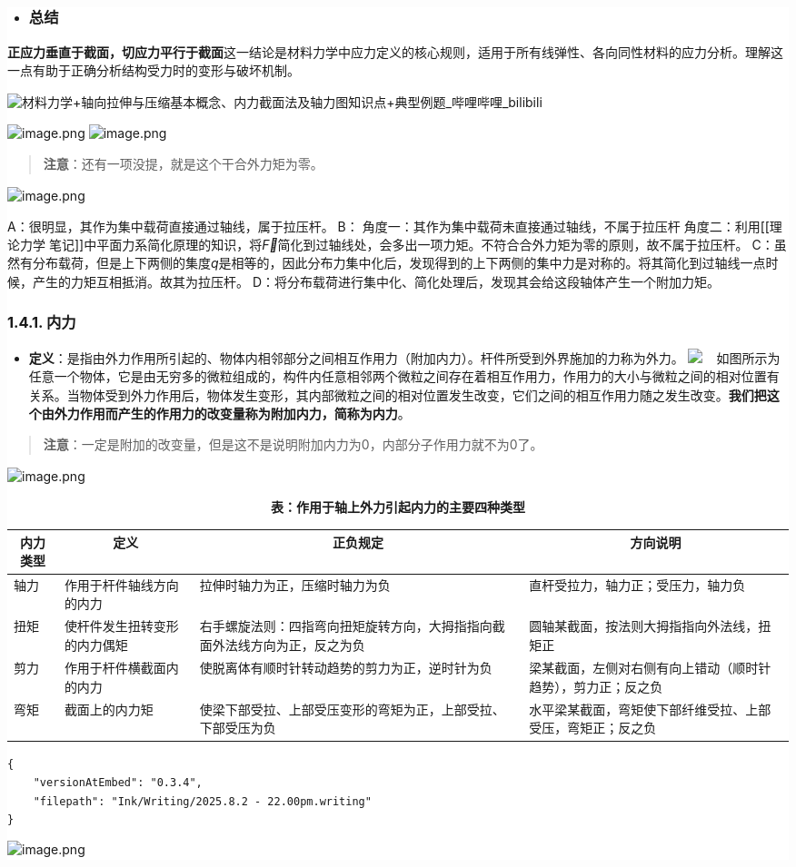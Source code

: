 - ### 总结
**正应力垂直于截面，切应力平行于截面**这一结论是材料力学中应力定义的核心规则，适用于所有线弹性、各向同性材料的应力分析。理解这一点有助于正确分析结构受力时的变形与破坏机制。




![材料力学+轴向拉伸与压缩基本概念、内力截面法及轴力图知识点+典型例题_哔哩哔哩_bilibili](https://www.bilibili.com/video/BV1RT4y167dP?vd_source=4c095a1bfb5e2a56290ec68b55b5d467&spm_id_from=333.788.videopod.sections)

![image.png](https://i0.hdslb.com/bfs/openplatform/725bdfa36d7550fe93dfb51a298fa89cfaa675a5.png)
![image.png](https://i0.hdslb.com/bfs/openplatform/e68bad07cc4501e8904eb7437dba40ee4a9a8fbe.png)

>**注意**：还有一项没提，就是这个干合外力矩为零。

![image.png](https://i0.hdslb.com/bfs/openplatform/69eb3712ef1b108149ec9c5e2092e95d7c6f9d34.png)

A：很明显，其作为集中载荷直接通过轴线，属于拉压杆。
B：
	角度一：其作为集中载荷未直接通过轴线，不属于拉压杆
	角度二：利用[[理论力学  笔记]]中平面力系简化原理的知识，将$\vec F$简化到过轴线处，会多出一项力矩。不符合合外力矩为零的原则，故不属于拉压杆。
C：虽然有分布载荷，但是上下两侧的集度$q$是相等的，因此分布力集中化后，发现得到的上下两侧的集中力是对称的。将其简化到过轴线一点时候，产生的力矩互相抵消。故其为拉压杆。
D：将分布载荷进行集中化、简化处理后，发现其会给这段轴体产生一个附加力矩。

### 1.4.1. 内力

- **定义**：是指由外力作用所引起的、物体内相邻部分之间相互作用力（附加内力）。杆件所受到外界施加的力称为外力。
[![](http://www.ecorr.org.cn/d/file/news/science/2022-04-07/3dbe03f628fc24875d007ae30bda9d41.jpg)](http://www.ecorr.org.cn/d/file/news/science/2022-04-07/3dbe03f628fc24875d007ae30bda9d41.jpg)
   如图所示为任意一个物体，它是由无穷多的微粒组成的，构件内任意相邻两个微粒之间存在着相互作用力，作用力的大小与微粒之间的相对位置有关系。当物体受到外力作用后，物体发生变形，其内部微粒之间的相对位置发生改变，它们之间的相互作用力随之发生改变。**我们把这个由外力作用而产生的作用力的改变量称为附加内力，简称为内力**。

>**注意**：一定是附加的改变量，但是这不是说明附加内力为0，内部分子作用力就不为0了。

![image.png](https://i0.hdslb.com/bfs/openplatform/9672a76c02305ed36cdc9f1d3777dd8fdfd21d98.png)

<center><b>表：作用于轴上外力引起内力的主要四种类型</b></center>

| 内力类型 | 定义             | 正负规定                                  | 方向说明                           |
| ---- | -------------- | ------------------------------------- | ------------------------------ |
| 轴力   | 作用于杆件轴线方向的内力   | 拉伸时轴力为正，压缩时轴力为负                       | 直杆受拉力，轴力正；受压力，轴力负              |
| 扭矩   | 使杆件发生扭转变形的内力偶矩 | 右手螺旋法则：四指弯向扭矩旋转方向，大拇指指向截面外法线方向为正，反之为负 | 圆轴某截面，按法则大拇指指向外法线，扭矩正          |
| 剪力   | 作用于杆件横截面内的内力   | 使脱离体有顺时针转动趋势的剪力为正，逆时针为负               | 梁某截面，左侧对右侧有向上错动（顺时针趋势），剪力正；反之负 |
| 弯矩   | 截面上的内力矩        | 使梁下部受拉、上部受压变形的弯矩为正，上部受拉、下部受压为负        | 水平梁某截面，弯矩使下部纤维受拉、上部受压，弯矩正；反之负  |

```handwritten-ink
{
	"versionAtEmbed": "0.3.4",
	"filepath": "Ink/Writing/2025.8.2 - 22.00pm.writing"
}
```



![image.png](https://i0.hdslb.com/bfs/openplatform/f4261504dbd08fe596d4886471781115499defcc.png)
